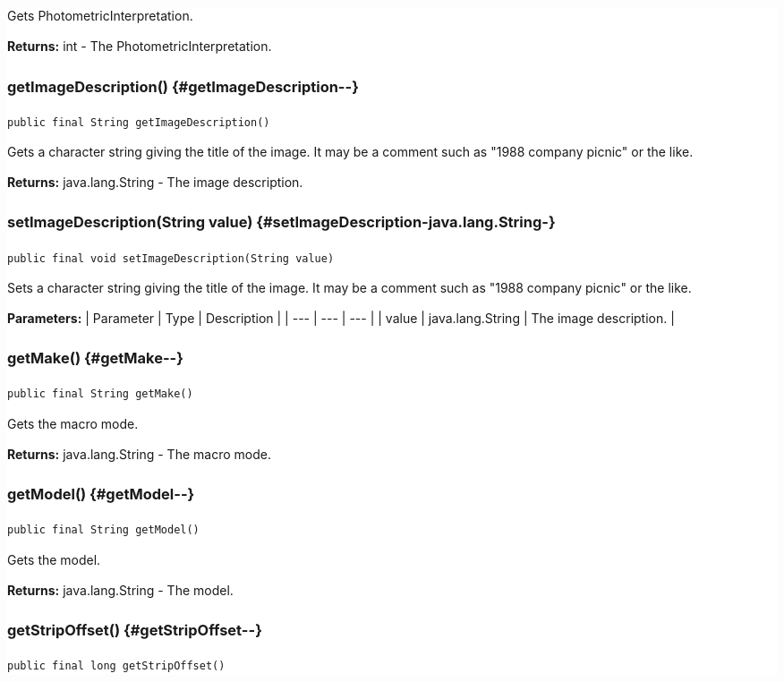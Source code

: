 
Gets PhotometricInterpretation.

**Returns:**
int - The PhotometricInterpretation.
### getImageDescription() {#getImageDescription--}
```
public final String getImageDescription()
```


Gets a character string giving the title of the image. It may be a comment such as "1988 company picnic" or the like.

**Returns:**
java.lang.String - The image description.
### setImageDescription(String value) {#setImageDescription-java.lang.String-}
```
public final void setImageDescription(String value)
```


Sets a character string giving the title of the image. It may be a comment such as "1988 company picnic" or the like.

**Parameters:**
| Parameter | Type | Description |
| --- | --- | --- |
| value | java.lang.String | The image description. |

### getMake() {#getMake--}
```
public final String getMake()
```


Gets the macro mode.

**Returns:**
java.lang.String - The macro mode.
### getModel() {#getModel--}
```
public final String getModel()
```


Gets the model.

**Returns:**
java.lang.String - The model.
### getStripOffset() {#getStripOffset--}
```
public final long getStripOffset()
```
